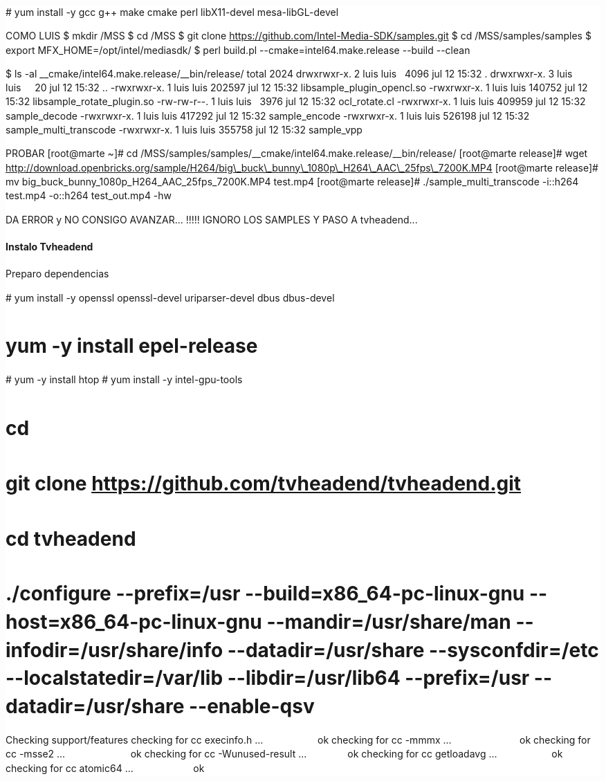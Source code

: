 \# yum install -y gcc g++ make cmake perl libX11-devel mesa-libGL-devel

COMO LUIS
 $ mkdir /MSS
 $ cd /MSS
 $ git clone https://github.com/Intel-Media-SDK/samples.git
 $ cd /MSS/samples/samples
 $ export MFX\_HOME=/opt/intel/mediasdk/
 $ perl build.pl --cmake=intel64.make.release --build --clean

$ ls -al \_\_cmake/intel64.make.release/\_\_bin/release/
 total 2024
 drwxrwxr-x. 2 luis luis   4096 jul 12 15:32 .
 drwxrwxr-x. 3 luis luis     20 jul 12 15:32 ..
 -rwxrwxr-x. 1 luis luis 202597 jul 12 15:32 libsample\_plugin\_opencl.so
 -rwxrwxr-x. 1 luis luis 140752 jul 12 15:32 libsample\_rotate\_plugin.so
 -rw-rw-r--. 1 luis luis   3976 jul 12 15:32 ocl\_rotate.cl
 -rwxrwxr-x. 1 luis luis 409959 jul 12 15:32 sample\_decode
 -rwxrwxr-x. 1 luis luis 417292 jul 12 15:32 sample\_encode
 -rwxrwxr-x. 1 luis luis 526198 jul 12 15:32 sample\_multi\_transcode
 -rwxrwxr-x. 1 luis luis 355758 jul 12 15:32 sample\_vpp

PROBAR
 \[root@marte ~\]# cd /MSS/samples/samples/\_\_cmake/intel64.make.release/\_\_bin/release/
 \[root@marte release\]# wget http://download.openbricks.org/sample/H264/big\_buck\_bunny\_1080p\_H264\_AAC\_25fps\_7200K.MP4
 \[root@marte release\]# mv big\_buck\_bunny\_1080p\_H264\_AAC\_25fps\_7200K.MP4 test.mp4
 \[root@marte release\]# ./sample\_multi\_transcode -i::h264 test.mp4 -o::h264 test\_out.mp4 -hw

DA ERROR y NO CONSIGO AVANZAR... !!!!! IGNORO LOS SAMPLES Y PASO A tvheadend...

#### Instalo Tvheadend

Preparo dependencias

\# yum install -y openssl openssl-devel uriparser-devel dbus dbus-devel
 # yum -y install epel-release
 # yum -y install htop
 # yum install -y intel-gpu-tools

# cd
 # git clone https://github.com/tvheadend/tvheadend.git
 # cd tvheadend

# ./configure --prefix=/usr --build=x86\_64-pc-linux-gnu --host=x86\_64-pc-linux-gnu --mandir=/usr/share/man --infodir=/usr/share/info --datadir=/usr/share --sysconfdir=/etc --localstatedir=/var/lib --libdir=/usr/lib64 --prefix=/usr --datadir=/usr/share --enable-qsv
 Checking support/features
 checking for cc execinfo.h ...                    ok
 checking for cc -mmmx ...                         ok
 checking for cc -msse2 ...                        ok
 checking for cc -Wunused-result ...               ok
 checking for cc getloadavg ...                    ok
 checking for cc atomic64 ...                      ok